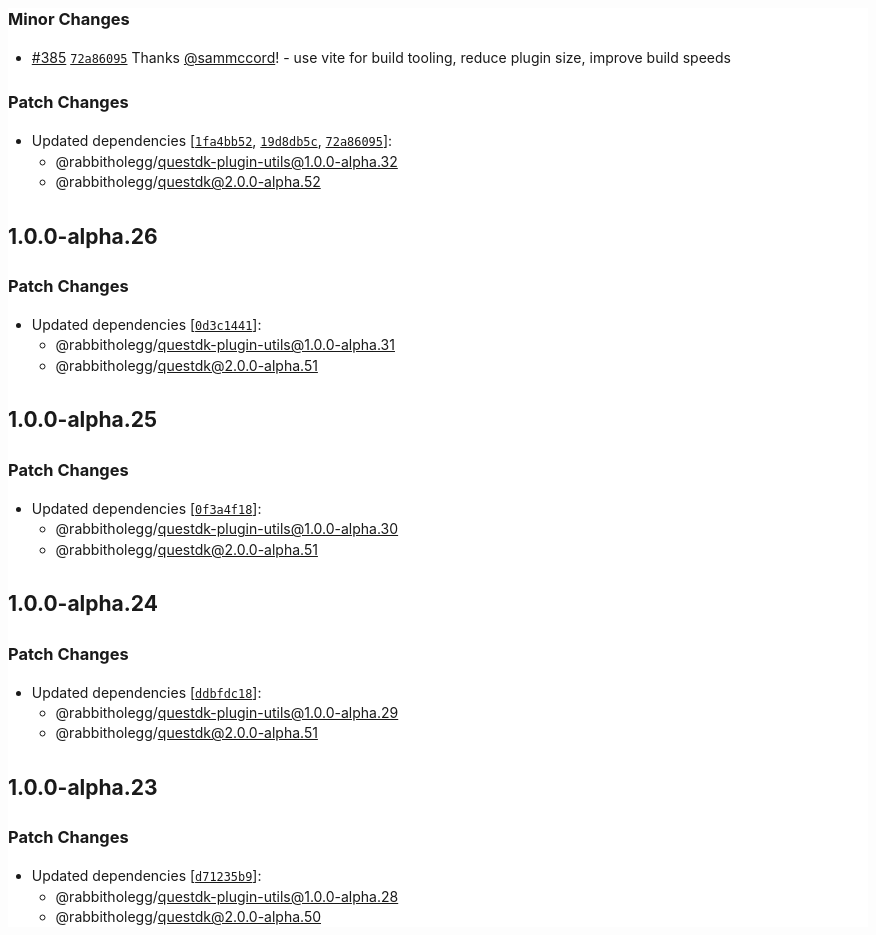 ### Minor Changes

- [#385](https://github.com/rabbitholegg/questdk-plugins/pull/385) [`72a86095`](https://github.com/rabbitholegg/questdk-plugins/commit/72a860954036856b073a2043dfc8614c200585d6) Thanks [@sammccord](https://github.com/sammccord)! - use vite for build tooling, reduce plugin size, improve build speeds

### Patch Changes

- Updated dependencies [[`1fa4bb52`](https://github.com/rabbitholegg/questdk-plugins/commit/1fa4bb5262cef6a1f434850b097b9aacc0d1e8ba), [`19d8db5c`](https://github.com/rabbitholegg/questdk-plugins/commit/19d8db5c5cafb4409dd469d22bdfc709d6d108aa), [`72a86095`](https://github.com/rabbitholegg/questdk-plugins/commit/72a860954036856b073a2043dfc8614c200585d6)]:
  - @rabbitholegg/questdk-plugin-utils@1.0.0-alpha.32
  - @rabbitholegg/questdk@2.0.0-alpha.52

## 1.0.0-alpha.26

### Patch Changes

- Updated dependencies [[`0d3c1441`](https://github.com/rabbitholegg/questdk-plugins/commit/0d3c1441f5eff0eaab84b414e26d6dee3ae1b590)]:
  - @rabbitholegg/questdk-plugin-utils@1.0.0-alpha.31
  - @rabbitholegg/questdk@2.0.0-alpha.51

## 1.0.0-alpha.25

### Patch Changes

- Updated dependencies [[`0f3a4f18`](https://github.com/rabbitholegg/questdk-plugins/commit/0f3a4f18d269e209e8f1da4fd40e8809fcf0b532)]:
  - @rabbitholegg/questdk-plugin-utils@1.0.0-alpha.30
  - @rabbitholegg/questdk@2.0.0-alpha.51

## 1.0.0-alpha.24

### Patch Changes

- Updated dependencies [[`ddbfdc18`](https://github.com/rabbitholegg/questdk-plugins/commit/ddbfdc181c9de12a7d135b161ad34d6df1ad6366)]:
  - @rabbitholegg/questdk-plugin-utils@1.0.0-alpha.29
  - @rabbitholegg/questdk@2.0.0-alpha.51

## 1.0.0-alpha.23

### Patch Changes

- Updated dependencies [[`d71235b9`](https://github.com/rabbitholegg/questdk-plugins/commit/d71235b9e35a1e03ba77ee68875b019b514e6d48)]:
  - @rabbitholegg/questdk-plugin-utils@1.0.0-alpha.28
  - @rabbitholegg/questdk@2.0.0-alpha.50

